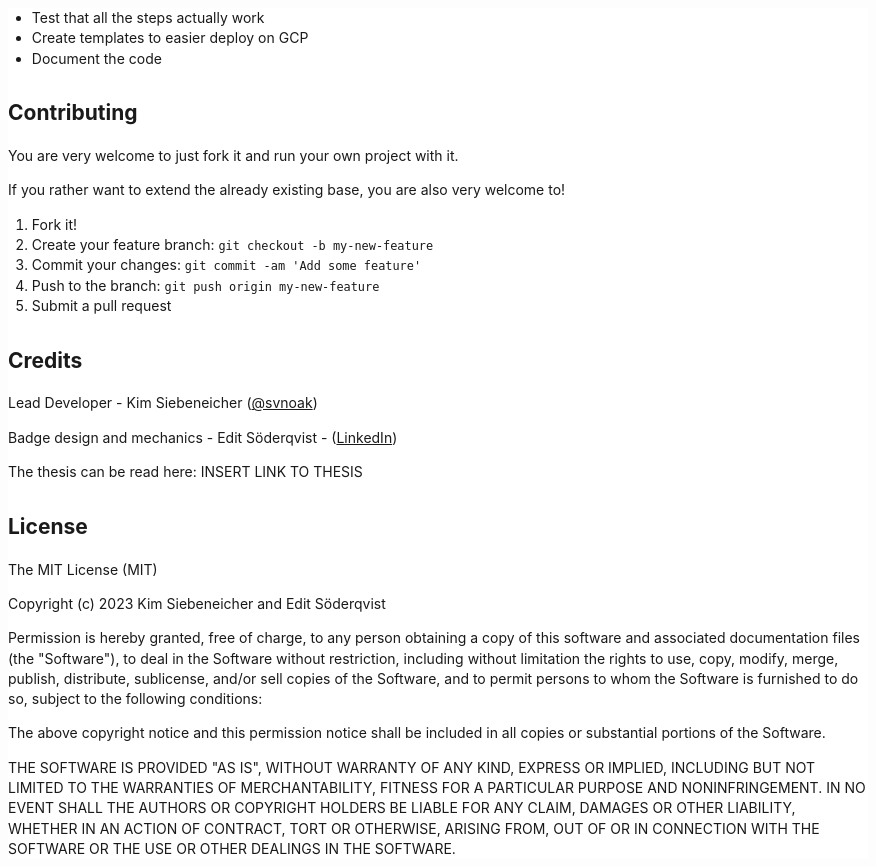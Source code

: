 - Test that all the steps actually work
- Create templates to easier deploy on GCP
- Document the code

## Contributing

You are very welcome to just fork it and run your own project with it.

If you rather want to extend the already existing base, you are also very welcome to!

1. Fork it!
2. Create your feature branch: `git checkout -b my-new-feature`
3. Commit your changes: `git commit -am 'Add some feature'`
4. Push to the branch: `git push origin my-new-feature`
5. Submit a pull request

## Credits

Lead Developer - Kim Siebeneicher ([@svnoak](https://github.com/svnoak))

Badge design and mechanics - Edit Söderqvist - ([LinkedIn](https://www.linkedin.com/in/editsoderqvist/))

The thesis can be read here: INSERT LINK TO THESIS

## License

The MIT License (MIT)

Copyright (c) 2023 Kim Siebeneicher and Edit Söderqvist

Permission is hereby granted, free of charge, to any person obtaining a copy of this software and associated documentation files (the "Software"), to deal in the Software without restriction, including without limitation the rights to use, copy, modify, merge, publish, distribute, sublicense, and/or sell copies of the Software, and to permit persons to whom the Software is furnished to do so, subject to the following conditions:

The above copyright notice and this permission notice shall be included in all copies or substantial portions of the Software.

THE SOFTWARE IS PROVIDED "AS IS", WITHOUT WARRANTY OF ANY KIND, EXPRESS OR IMPLIED, INCLUDING BUT NOT LIMITED TO THE WARRANTIES OF MERCHANTABILITY, FITNESS FOR A PARTICULAR PURPOSE AND NONINFRINGEMENT. IN NO EVENT SHALL THE AUTHORS OR COPYRIGHT HOLDERS BE LIABLE FOR ANY CLAIM, DAMAGES OR OTHER LIABILITY, WHETHER IN AN ACTION OF CONTRACT, TORT OR OTHERWISE, ARISING FROM, OUT OF OR IN CONNECTION WITH THE SOFTWARE OR THE USE OR OTHER DEALINGS IN THE SOFTWARE.

